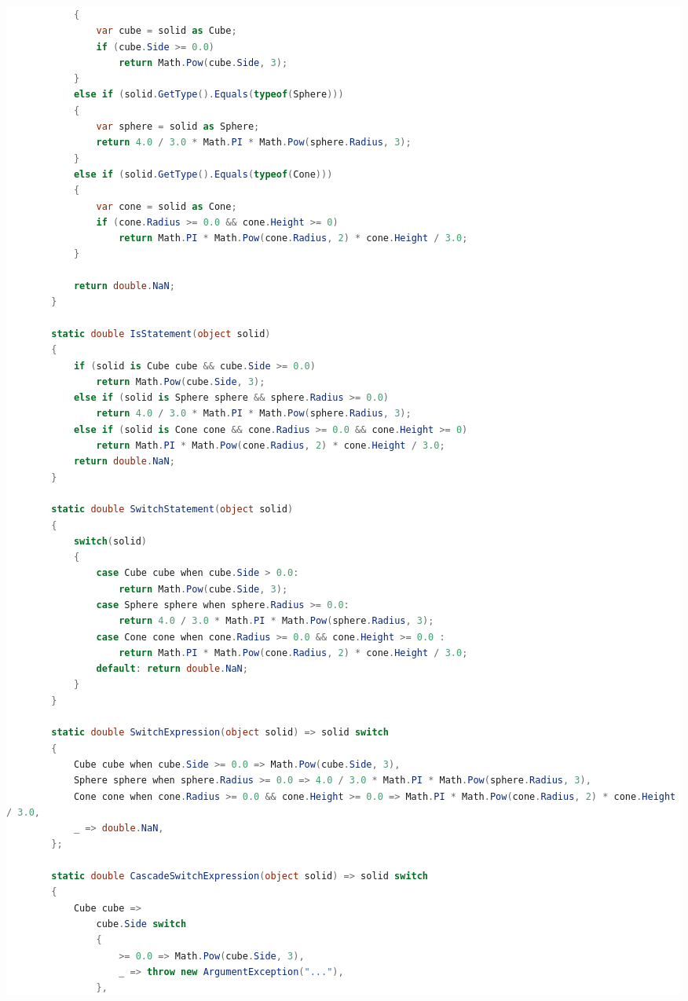 ```c#
            {
                var cube = solid as Cube;
                if (cube.Side >= 0.0)
                    return Math.Pow(cube.Side, 3);
            }
            else if (solid.GetType().Equals(typeof(Sphere)))
            {
                var sphere = solid as Sphere;
                return 4.0 / 3.0 * Math.PI * Math.Pow(sphere.Radius, 3);
            }
            else if (solid.GetType().Equals(typeof(Cone)))
            {
                var cone = solid as Cone;
                if (cone.Radius >= 0.0 && cone.Height >= 0)
                    return Math.PI * Math.Pow(cone.Radius, 2) * cone.Height / 3.0;
            }

            return double.NaN;
        }

        static double IsStatement(object solid)
        {
            if (solid is Cube cube && cube.Side >= 0.0)
                return Math.Pow(cube.Side, 3);
            else if (solid is Sphere sphere && sphere.Radius >= 0.0)
                return 4.0 / 3.0 * Math.PI * Math.Pow(sphere.Radius, 3);
            else if (solid is Cone cone && cone.Radius >= 0.0 && cone.Height >= 0)
                return Math.PI * Math.Pow(cone.Radius, 2) * cone.Height / 3.0;
            return double.NaN;
        }

        static double SwitchStatement(object solid)
        {
            switch(solid)
            {
                case Cube cube when cube.Side > 0.0:
                    return Math.Pow(cube.Side, 3);
                case Sphere sphere when sphere.Radius >= 0.0:
                    return 4.0 / 3.0 * Math.PI * Math.Pow(sphere.Radius, 3);
                case Cone cone when cone.Radius >= 0.0 && cone.Height >= 0.0 :
                    return Math.PI * Math.Pow(cone.Radius, 2) * cone.Height / 3.0;
                default: return double.NaN;
            }
        }

        static double SwitchExpression(object solid) => solid switch
        {
            Cube cube when cube.Side >= 0.0 => Math.Pow(cube.Side, 3),
            Sphere sphere when sphere.Radius >= 0.0 => 4.0 / 3.0 * Math.PI * Math.Pow(sphere.Radius, 3),
            Cone cone when cone.Radius >= 0.0 && cone.Height >= 0.0 => Math.PI * Math.Pow(cone.Radius, 2) * cone.Height / 3.0,
            _ => double.NaN,
        };

        static double CascadeSwitchExpression(object solid) => solid switch
        {
            Cube cube =>
                cube.Side switch
                {
                    >= 0.0 => Math.Pow(cube.Side, 3),
                    _ => throw new ArgumentException("..."),
                },
```